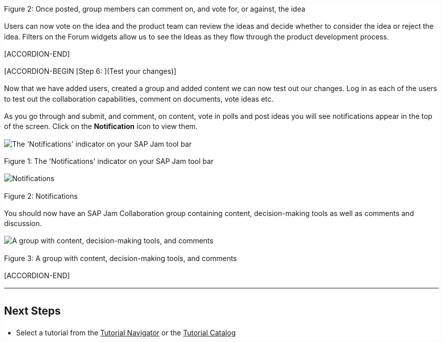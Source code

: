 

Figure 2: Once posted, group members can comment on, and vote for, or against, the idea

Users can now vote on the idea and the product team can review the ideas and decide whether to consider the idea or reject the idea. Filters on the Forum widgets allow us to see the Ideas as they flow through the product development process.


[ACCORDION-END]

[ACCORDION-BEGIN [Step 6: ](Test your changes)]

Now that we have added users, created a group and added content we can now test out our changes. Log in as each of the users to test out the collaboration capabilities, comment on documents, vote ideas etc.

As you go through and submit, and comment, on content, vote in polls and post ideas you will see notifications appear in the top of the screen. Click on the **Notification** icon to view them.



![The 'Notifications' indicator on your SAP Jam tool bar](loio870560dc28574e59864b2e5cde570234_HiRes.png)



Figure 1: The 'Notifications' indicator on your SAP Jam tool bar



![Notifications](loio25157feed19e438d8cf29eed57a6c225_HiRes.png)



Figure 2: Notifications

You should now have an SAP Jam Collaboration group containing content, decision-making tools as well as comments and discussion.



![A group with content, decision-making tools, and comments](loio9906cf4d55564008842a5e5105753678_HiRes.png)



Figure 3: A group with content, decision-making tools, and comments


[ACCORDION-END]

---

## Next Steps
- Select a tutorial from the [Tutorial Navigator](http://www.sap.com/developer/tutorial-navigator.html) or the [Tutorial Catalog](http://www.sap.com/developer/tutorials.html)
